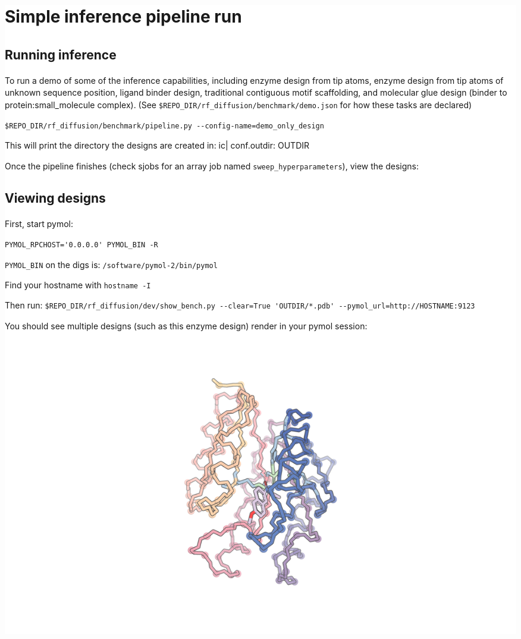 # Simple inference pipeline run
## Running inference
To run a demo of some of the inference capabilities, including enzyme design from tip atoms, enzyme design from tip atoms of unknown sequence position, ligand binder design, traditional contiguous motif scaffolding, and molecular glue design (binder to protein:small_molecule complex).  (See `$REPO_DIR/rf_diffusion/benchmark/demo.json` for how these tasks are declared)

`$REPO_DIR/rf_diffusion/benchmark/pipeline.py --config-name=demo_only_design`

This will print the directory the designs are created in:
ic| conf.outdir: OUTDIR

Once the pipeline finishes (check sjobs for an array job named `sweep_hyperparameters`), view the designs:

## Viewing designs
First, start pymol:

`PYMOL_RPCHOST='0.0.0.0' PYMOL_BIN -R`

`PYMOL_BIN` on the digs is: `/software/pymol-2/bin/pymol`

Find your hostname with
`hostname -I`

Then run:
`$REPO_DIR/rf_diffusion/dev/show_bench.py --clear=True 'OUTDIR/*.pdb' --pymol_url=http://HOSTNAME:9123`

You should see multiple designs (such as this enzyme design) render in your pymol session:
![retroaldolase_demo](images/demo_output_retroaldolase.png)
